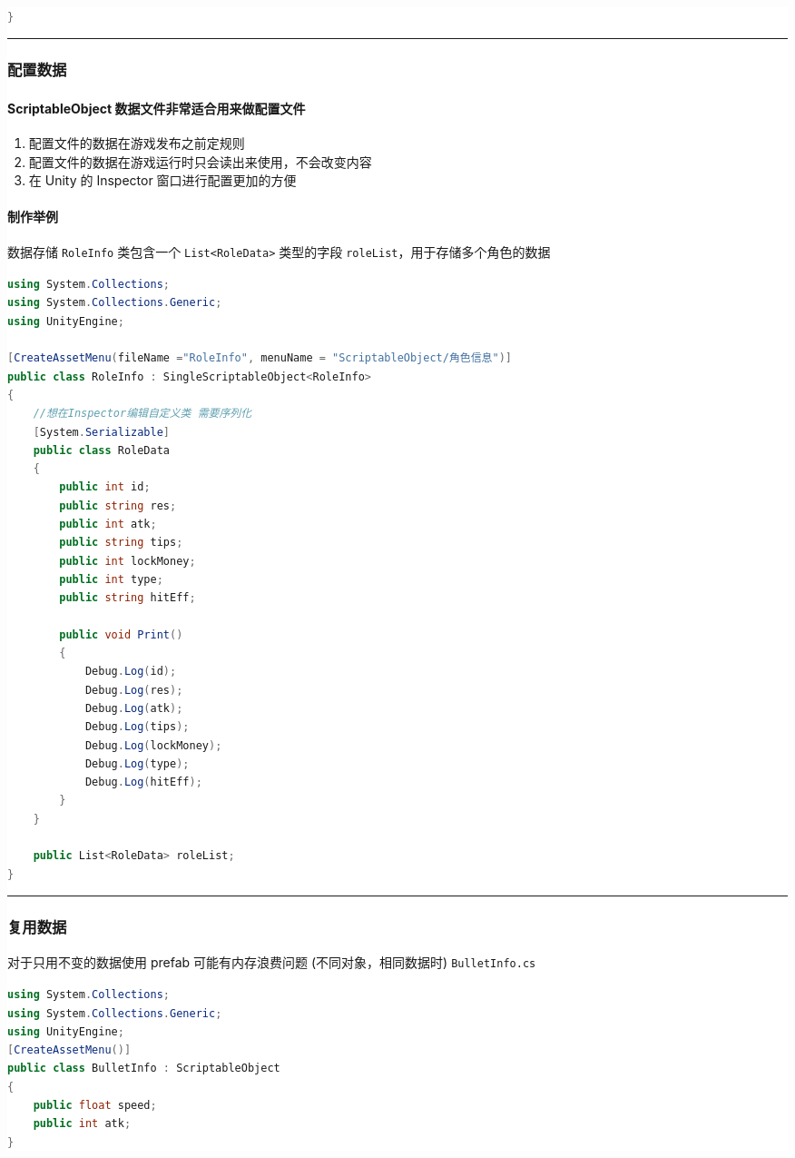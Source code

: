 ```cs
}
```

---
### 配置数据
#### ScriptableObject 数据文件非常适合用来做配置文件
1. 配置文件的数据在游戏发布之前定规则
2. 配置文件的数据在游戏运行时只会读出来使用，不会改变内容
3. 在 Unity 的 Inspector 窗口进行配置更加的方便
#### 制作举例
数据存储 `RoleInfo` 类包含一个 `List<RoleData>` 类型的字段 `roleList`，用于存储多个角色的数据
```cs
using System.Collections;
using System.Collections.Generic;
using UnityEngine;

[CreateAssetMenu(fileName ="RoleInfo", menuName = "ScriptableObject/角色信息")]
public class RoleInfo : SingleScriptableObject<RoleInfo>
{
	//想在Inspector编辑自定义类 需要序列化
    [System.Serializable]
    public class RoleData
    {
        public int id;
        public string res;
        public int atk;
        public string tips;
        public int lockMoney;
        public int type;
        public string hitEff;
        
        public void Print()
        {
            Debug.Log(id);
            Debug.Log(res);
            Debug.Log(atk);
            Debug.Log(tips);
            Debug.Log(lockMoney);
            Debug.Log(type);
            Debug.Log(hitEff);
        }
    }

    public List<RoleData> roleList;
}
```

---
### 复用数据
对于只用不变的数据使用 prefab 可能有内存浪费问题 (不同对象，相同数据时)
`BulletInfo.cs`
```cs
using System.Collections;
using System.Collections.Generic;
using UnityEngine;
[CreateAssetMenu()]
public class BulletInfo : ScriptableObject
{
    public float speed;
    public int atk;
}
```